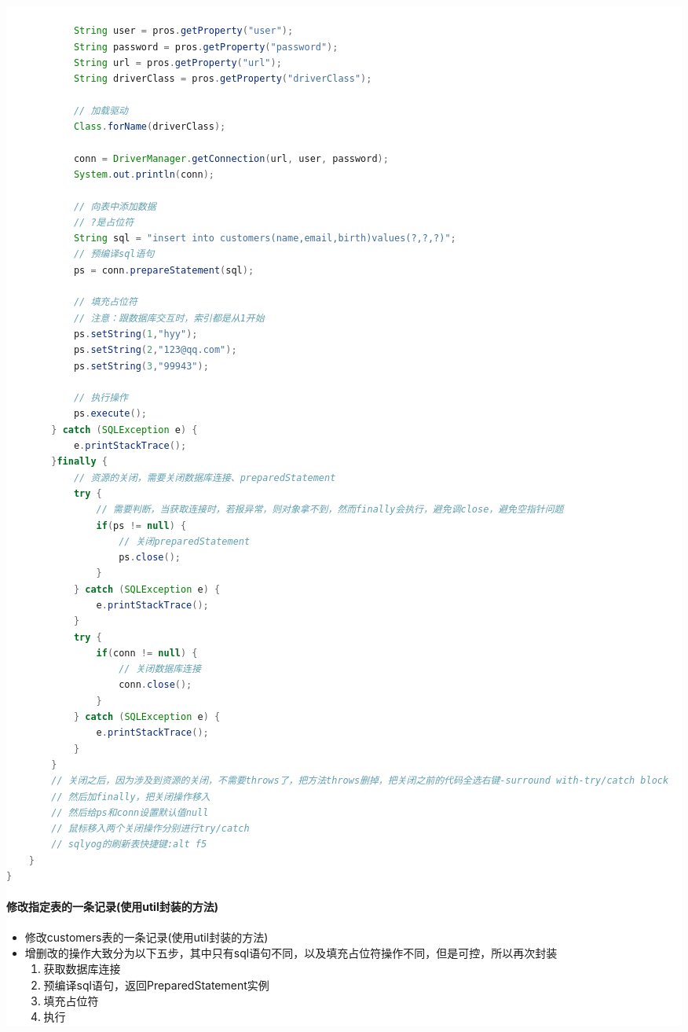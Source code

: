```java
			
			String user = pros.getProperty("user");
			String password = pros.getProperty("password");
			String url = pros.getProperty("url");
			String driverClass = pros.getProperty("driverClass");
			
			// 加载驱动
			Class.forName(driverClass);
			
			conn = DriverManager.getConnection(url, user, password);
			System.out.println(conn);
			
			// 向表中添加数据
			// ?是占位符
			String sql = "insert into customers(name,email,birth)values(?,?,?)";
			// 预编译sql语句
			ps = conn.prepareStatement(sql);
			
			// 填充占位符
			// 注意：跟数据库交互时，索引都是从1开始
			ps.setString(1,"hyy");
			ps.setString(2,"123@qq.com");
			ps.setString(3,"99943");
			
			// 执行操作
			ps.execute();
		} catch (SQLException e) {
			e.printStackTrace();
		}finally {
			// 资源的关闭，需要关闭数据库连接、preparedStatement
			try {
				// 需要判断，当获取连接时，若报异常，则对象拿不到，然而finally会执行，避免调close，避免空指针问题
				if(ps != null) {
                    // 关闭preparedStatement
					ps.close();
				}
			} catch (SQLException e) {
				e.printStackTrace();
			}
			try {
				if(conn != null) {
                    // 关闭数据库连接
					conn.close();
				}
			} catch (SQLException e) {
				e.printStackTrace();
			}
		}
		// 关闭之后，因为涉及到资源的关闭，不需要throws了，把方法throws删掉，把关闭之前的代码全选右键-surround with-try/catch block
		// 然后加finally，把关闭操作移入
		// 然后给ps和conn设置默认值null
		// 鼠标移入两个关闭操作分别进行try/catch
		// sqlyog的刷新表快捷键:alt f5
	}
}
```
#### 修改指定表的一条记录(使用util封装的方法)
- 修改customers表的一条记录(使用util封装的方法)
- 增删改的操作大致分为以下五步，其中只有sql语句不同，以及填充占位符操作不同，但是可控，所以再次封装
    1. 获取数据库连接
    2. 预编译sql语句，返回PreparedStatement实例
    3. 填充占位符
    4. 执行